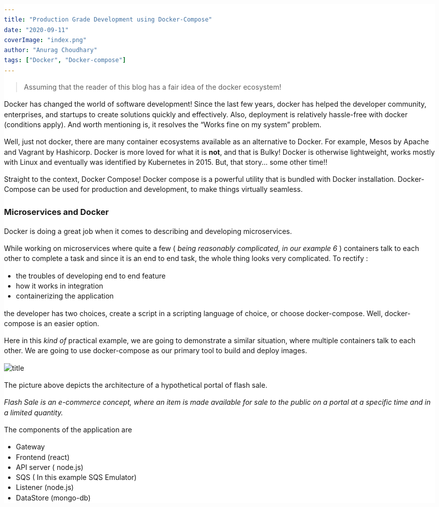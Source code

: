 ```yaml
---
title: "Production Grade Development using Docker-Compose"
date: "2020-09-11"
coverImage: "index.png"
author: "Anurag Choudhary"
tags: ["Docker", "Docker-compose"]
---
```


> Assuming that the reader of this blog has a fair idea of the docker ecosystem!

Docker has changed the world of software development! Since the last few years, docker has helped the developer community, enterprises, and startups to create solutions quickly and effectively. Also, deployment is relatively hassle-free with docker (conditions apply). And worth mentioning is, it resolves the “Works fine on my system” problem.  

Well, just not docker, there are many container ecosystems available as an alternative to Docker. For example, Mesos by Apache and Vagrant by Hashicorp. Docker is more loved for what it is **not**, and that is Bulky! Docker is otherwise lightweight, works mostly with Linux and eventually was identified by Kubernetes in 2015. But, that story... some other time!!

Straight to the context, Docker Compose! Docker compose is a powerful utility that is bundled with Docker installation. Docker-Compose can be used for production and development, to make things virtually seamless.

### Microservices and Docker

Docker is doing a great job when it comes to describing and developing microservices.

While working on microservices where quite a few ( *being reasonably complicated, in our example 6* ) containers talk to each other to complete a task and since it is an end to end task, the whole thing looks very complicated. To rectify :

* the troubles of developing end to end feature
* how it works in integration
* containerizing the application

the developer has two choices, create a script in a scripting language of choice, or choose docker-compose. Well, docker-compose is an easier option.

Here in this *kind of* practical example, we are going to demonstrate a similar situation, where multiple containers talk to each other. We are going to use docker-compose as our primary tool to build and deploy images.

![title](example-arch.png)


The picture above depicts the architecture of a hypothetical portal of flash sale.

*Flash Sale is an e-commerce concept, where an item is made available for sale to the public on a portal at a specific time and in a limited quantity.*

The components of the application are

* Gateway
* Frontend (react)
* API server ( node.js)
* SQS ( In this example SQS Emulator)
* Listener (node.js)
* DataStore (mongo-db)

